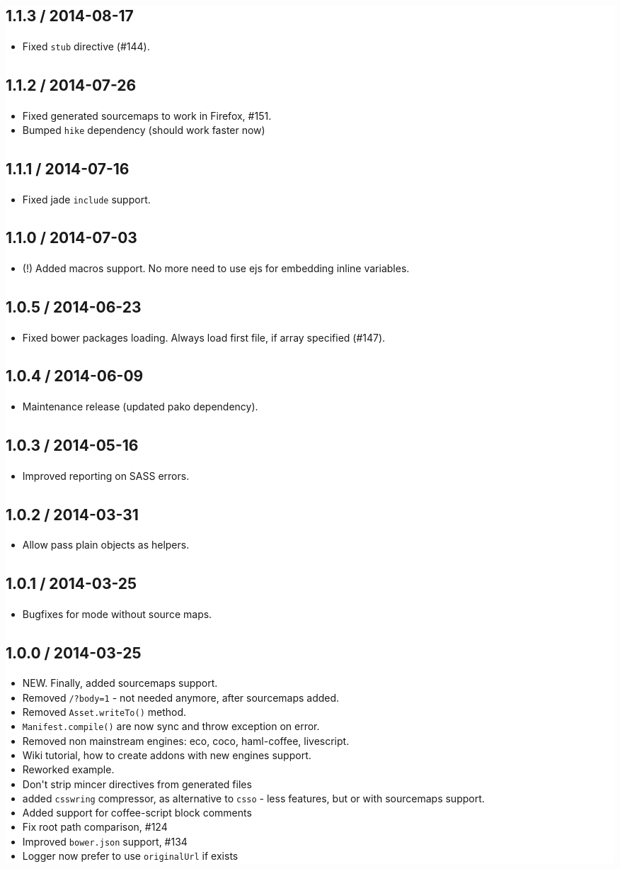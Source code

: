 
1.1.3 / 2014-08-17
------------------

- Fixed `stub` directive (#144).


1.1.2 / 2014-07-26
------------------

- Fixed generated sourcemaps to work in Firefox, #151.
- Bumped `hike` dependency (should work faster now)


1.1.1 / 2014-07-16
------------------

- Fixed jade `include` support.


1.1.0 / 2014-07-03
------------------

- (!) Added macros support. No more need to use ejs for embedding inline
  variables.


1.0.5 / 2014-06-23
------------------

- Fixed bower packages loading. Always load first file,
  if array specified (#147).


1.0.4 / 2014-06-09
------------------

- Maintenance release (updated pako dependency).


1.0.3 / 2014-05-16
------------------

- Improved reporting on SASS errors.


1.0.2 / 2014-03-31
------------------

- Allow pass plain objects as helpers.


1.0.1 / 2014-03-25
------------------

- Bugfixes for mode without source maps.


1.0.0 / 2014-03-25
------------------

- NEW. Finally, added sourcemaps support.
- Removed `/?body=1` - not needed anymore, after sourcemaps added.
- Removed `Asset.writeTo()` method.
- `Manifest.compile()` are now sync and throw exception on error.
- Removed non mainstream engines: eco, coco, haml-coffee, livescript.
- Wiki tutorial, how to create addons with new engines support.
- Reworked example.
- Don't strip mincer directives from generated files
- added `csswring` compressor, as alternative to `csso` -
  less features, but or with sourcemaps support.
- Added support for coffee-script block comments
- Fix root path comparison, #124
- Improved `bower.json` support, #134
- Logger now prefer to use `originalUrl` if exists